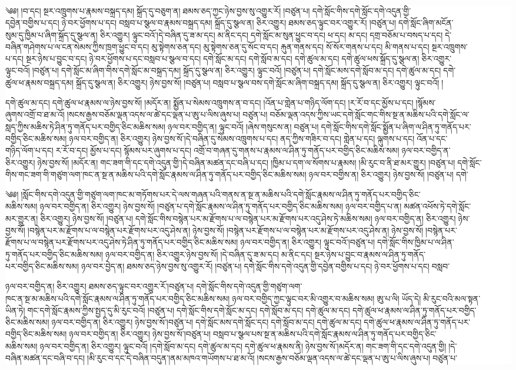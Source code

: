   
༄༅། །བ་དང། སྔར་འཁྲུགས་པ་རྣམས་བསྐྲད་དམ། སྐྲོད་དུ་བཅུག་ན། ཐམས་ཅད་ཀྱང་ཉེས་བྱས་སུ་འགྱུར་རོ། །བཙུན་པ། དགེ་སློང་གིས་དགེ་སློང་དགེ་འདུན་གྱི་  
དབྱེན་བགྱིས་པ་དང། ཉེ་བར་ཕྱོགས་པ་དང། བསླབ་པ་སྩལ་བ་རྣམས་བསྐྲད་དམ། སྐྲོད་དུ་སྩལ་ན། ཅིར་འགྱུར། ཐམས་ཅད་ལྟུང་བར་འགྱུར་རོ། །བཙུན་པ། དགེ་སློང་ཞིག་མངོན་  
སུམ་དུ་ཁྱིམ་པ་ཞིག་སྐྲོད་དུ་སྩལ་ན། ཅིར་འགྱུར། ལྟུང་བའོ་།དེ་བཞིན་དུ་ཟ་མ་དང། མ་ནིང་དང། དགེ་སློང་མ་སུན་ཕྱུང་བ་དང། ཕ་དང། མ་དང། དགྲ་བཅོམ་པ་བསད་པ་དང། དེ་  
བཞིན་གཤེགས་པ་ལ་ངན་སེམས་ཀྱིས་ཁྲག་ཕྱུང་བ་དང། མུ་སྟེགས་ཅན་དང། མུ་སྟེགས་ཅན་དུ་སོང་བ་དང། རྐུན་གནས་དང། སོ་སོར་གནས་པ་དང། མི་གནས་པ་དང། སྔར་འཁྲུགས་  
པ་དང། སྔར་ཉེས་པ་བྱུང་བ་དང། ཉེ་བར་ཕྱོགས་པ་དང་བསླབ་པ་སྩལ་བ་དང། དགེ་སློང་མ་དང། དགེ་སློབ་མ་དང། དགེ་ཚུལ་མ་དང། དགེ་ཚུལ་ཕས་སྐྲོད་དུ་སྩལ་ན། ཅིར་འགྱུར་  
ལྟུང་བའོ། །བཙུན་པ། དགེ་སློང་མ་ཞིག་གིས་དགེ་སློང་མ་བསྐྲད་དམ། སྐྲོད་དུ་སྩལ་ན། ཅིར་འགྱུར། ལྟུང་བའོ། །བཙུན་པ། དགེ་སློང་མས་དགེ་སློབ་མ་དང། དགེ་ཚུལ་མ་དང། དགེ་  
ཚུལ་ཕ་རྣམས་བསྐྲད་དམ། སྐྲོད་དུ་སྩལ་ན། ཅིར་འགྱུར། ཉེས་བྱས་སོ། །བཙུན་པ། བསླབ་པ་སྩལ་བས་དགེ་སློང་མ་ཞིག་བསྐྲད་དམ། སྐྲོད་དུ་སྩལ་ན། ཅིར་འགྱུར། ལྟུང་བའོ། །  
  
  
དགེ་ཚུལ་མ་དང། དགེ་ཚུལ་ཕ་རྣམས་ལ་ཉེས་བྱས་སོ། །མདོར་ན། སྨྱོན་པ་སེམས་འཁྲུགས་ན་བ་དང། །འོན་པ་གླེན་པ་གཉིད་ལོག་དང། །ར་རོ་བ་དང་མྱོས་པ་དང། །སྙོམས་  
ཞུགས་འགྲོ་བ་ཐ་མ་འོ། །སངས་རྒྱས་བཅོམ་ལྡན་འདས་ལ་ཚེ་དང་ལྡན་པ་ཨུ་པ་ལིས་ཞུས་པ། བཙུན་པ། བཅོམ་ལྡན་འདས་ཀྱིས་ཡང་དགེ་སློང་གང་གིས་སྔ་ན་མཆིས་པའི་དགེ་སློང་ལ་  
སླད་ཀྱིས་མཆིས་ཏེ་ཤིན་ཏུ་གནོད་པར་བགྱིད་ཅིང་མཆིས་སམ། ཉལ་བར་བགྱིད་ན། ལྟུང་བའོ། །ཞེས་གསུངས་ན། བཙུན་པ། དགེ་སློང་གིས་དགེ་སློང་སྨྱོན་པ་ཞིག་ལ་ཤིན་ཏུ་གནོད་པར་  
བགྱིད་ཅིང་མཆིས་སམ། ཉལ་བར་བགྱིད་ན། ཅིར་འགྱུར། ཉེས་བྱས་སོ་།དེ་བཞིན་དུ་སེམས་འཁྲུགས་པ་དང། ནད་ཀྱིས་གཟིར་བ་དང། གླེན་པ་དང། ལྐུགས་པ་དང། འོན་པ་དང་  
གཉིད་ལོག་པ་དང། ར་རོ་བ་དང། མྱོས་པ་དང། སྙོམས་པར་ཞུགས་པ་དང། འགྲོ་བ་གཞན་དུ་གནས་པ་རྣམས་ལ་ཤིན་ཏུ་གནོད་པར་བགྱིད་ཅིང་མཆིས་སམ། ཉལ་བར་བགྱིད་ན་  
ཅིར་འགྱུར། ཉེས་བྱས་སོ། །མདོར་ན། གང་ཟག་གི་དང་དགེ་འདུན་གྱི་།དེ་བཞིན་མཚན་དང་བཞི་པ་དང། །ཁྱིམ་པ་དག་ལ་སོགས་པ་རྣམས། །མི་རུང་བ་ནི་ཐ་མར་གྱུར། །བཙུན་པ། དགེ་སློང་  
གིས་གང་ཟག་གི་གཙུག་ལག་ཁང་ན་སྔ་ན་མཆིས་པའི་དགེ་སློང་རྣམས་ལ་ཤིན་ཏུ་གནོད་པར་བགྱིད་ཅིང་མཆིས་སམ། ཉལ་བར་བགྱིས་ན། ཅིར་འགྱུར། ཉེས་བྱས་སོ། །བཙུན་པ། དགེ་  
  
  
༄༅། །སློང་གིས་དགེ་འདུན་གྱི་གཙུག་ལག་ཁང་མ་གཏོགས་པར་དེ་ལས་གཞན་པའི་གནས་ན་སྔ་ན་མཆིས་པའི་དགེ་སློང་རྣམས་ལ་ཤིན་ཏུ་གནོད་པར་བགྱིད་ཅིང་  
མཆིས་སམ། ཉལ་བར་བགྱིད་ན། ཅིར་འགྱུར། ཉེས་བྱས་སོ། །བཙུན་པ་དགེ་སློང་རྣམས་ལ་ཤིན་ཏུ་གནོད་པར་བགྱིད་ཅིང་མཆིས་སམ། ཉལ་བར་བགྱིད་པ་ན། མཚན་འཕོས་ཏེ་དགེ་སློང་  
མར་གྱུར་ན། ཅིར་འགྱུར། ཉེས་བྱས་སོ། །བཙུན་པ། དགེ་སློང་གིས་བསྙེན་པར་མ་རྫོགས་པ་ལ་བསྙེན་པར་མ་རྫོགས་པར་འདུ་ཤེས་ཏེ་མཆིས་སམ། ཉལ་བར་བགྱིད་ན། ཅིར་འགྱུར། ཉེས་  
བྱས་སོ། །བསྙེན་པར་མ་རྫོགས་པ་ལ་བསྙེན་པར་རྫོགས་པར་འདུ་ཤེས་ན། ཉེས་བྱས་སོ། །བསྙེན་པར་རྫོགས་པ་ལ་བསྙེན་པར་མ་རྫོགས་པར་འདུ་ཤེས་ན། ཉེས་བྱས་སོ། །བསྙེན་པར་  
རྫོགས་པ་ལ་བསྙེན་པར་རྫོགས་པར་འདུ་ཤེས་ཏེ་ཤིན་ཏུ་གནོད་པར་བགྱིད་ཅིང་མཆིས་སམ། ཉལ་བར་བགྱིད་ན། ཅིར་འགྱུར། ལྟུང་བའོ་།བཙུན་པ། དགེ་སློང་གིས་ཁྱིམ་པ་ལ་ཤིན་  
ཏུ་གནོད་པར་བགྱིད་ཅིང་མཆིས་སམ། ཉལ་བར་བགྱིད་ན། ཅིར་འགྱུར་ཉེས་བྱས་སོ། །དེ་བཞིན་དུ་ཟ་མ་དང། མ་ནིང་དང། སྔར་ཉེས་པ་བྱུང་བ་རྣམས་ལ་ཤིན་ཏུ་གནོད་  
པར་བགྱིད་ཅིང་མཆིས་སམ། ཉལ་བར་བྱེད་ན། ཐམས་ཅད་ཉེས་བྱས་སུ་འགྱུར་རོ། །བཙུན་པ། དགེ་སློང་གིས་དགེ་འདུན་གྱི་དབྱེན་བགྱིས་པ་དང། ཉེ་བར་ཕྱོགས་པ་དང། བསླབ་  
  
  
ཉལ་བར་བགྱིད་ན། ཅིར་འགྱུར། ཐམས་ཅད་ལྟུང་བར་འགྱུར་རོ་།བཙུན་པ། དགེ་སློང་གིས་དགེ་འདུན་གྱི་གཙུག་ལག་  
ཁང་ན་སྔ་མ་མཆིས་པའི་དགེ་སློང་རྣམས་ལ་ཤིན་ཏུ་གནོད་པར་བགྱིད་ཅིང་མཆིས་སམ། ཉལ་བར་བགྱིད་ཀྱང་ལྟུང་བར་མི་འགྱུར་བ་མཆིས་སམ། ཨུ་པ་ལི། ཡོད་དེ། མི་རུང་བའི་མལ་སྟན་  
ཡིན་ཏེ། གང་དགེ་སློང་རྣམས་ཀྱིས་སྤྱད་དུ་མི་རུང་བའོ། །བཙུན་པ། དགེ་སློང་གིས་དགེ་སློང་མ་དང། དགེ་སློབ་མ་དང། དགེ་ཚུལ་མ་དང། དགེ་ཚུལ་ཕ་རྣམས་ལ་ཤིན་ཏུ་གནོད་པར་བགྱིད་  
ཅིང་མཆིས་སམ། ཉལ་བར་བགྱིད་ན། ཅིར་འགྱུར། ཉེས་བྱས་སོ་།བཙུན་པ། དགེ་སློང་མས་དགེ་སློང་དང། དགེ་སློབ་མ་དང། དགེ་ཚུལ་མ་དང། དགེ་ཚུལ་ཕ་རྣམས་ལ་ཤིན་ཏུ་གནོད་པར་  
བགྱིད་ཅིང་མཆིས་སམ། ཉལ་བར་བགྱིད་ན། ཅིར་འགྱུར། ཉེས་བྱས་སོ་།བཙུན་པ། བསླབ་པ་སྩལ་པས་སྔ་ན་མཆིས་པའི་དགེ་སློང་རྣམས་ལ་ཤིན་ཏུ་གནོད་པར་བགྱིད་ཅིང་  
མཆིས་སམ། ཉལ་བར་བགྱིད་ན། ཅིར་འགྱུར། ལྟུང་བའོ། །དགེ་སློབ་མ་དང། དགེ་ཚུལ་མ་དང། དགེ་ཚུལ་ཕ་རྣམས་ནི། ཉེས་བྱས་སོ་།མདོར་ན། གང་ཟག་གི་དང་དགེ་འདུན་གྱི། །དེ་  
བཞིན་མཚན་དང་བཞི་བ་དང། །མི་རུང་བ་དང་དེ་བཞིན་བདུན་།ནམ་མཁའ་གཡོགས་པ་ཐ་མ་འོ། །སངས་རྒྱས་བཅོམ་ལྡན་འདས་ལ་ཚེ་དང་ལྡན་པ་ཨུ་པ་ལིས་ཞུས་པ། བཙུན་པ་  
  